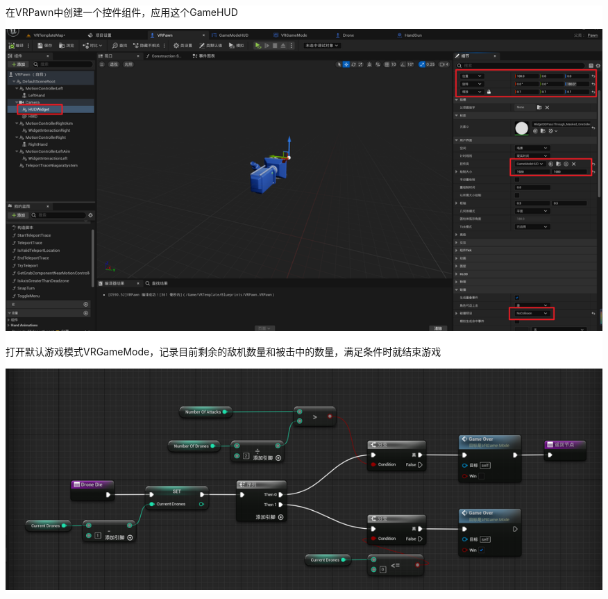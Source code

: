 在VRPawn中创建一个控件组件，应用这个GameHUD

![image-20221105154548933](assets/image-20221105154548933.png)

打开默认游戏模式VRGameMode，记录目前剩余的敌机数量和被击中的数量，满足条件时就结束游戏

![image-20221105155656281](assets/image-20221105155656281.png)
